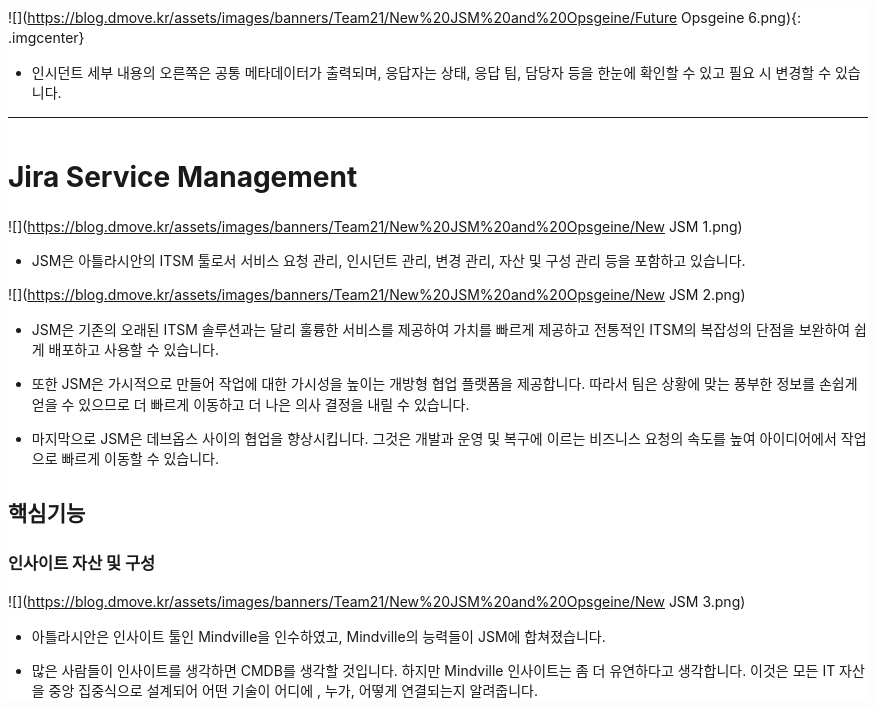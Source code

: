![](https://blog.dmove.kr/assets/images/banners/Team21/New%20JSM%20and%20Opsgeine/Future Opsgeine 6.png){: .imgcenter}

- 인시던트 세부 내용의 오른쪽은 공통 메타데이터가 출력되며, 응답자는 상태, 응답 팀, 담당자 등을 한눈에 확인할 수 있고 필요 시 변경할 수 있습니다.



  



---





# Jira Service Management



![](https://blog.dmove.kr/assets/images/banners/Team21/New%20JSM%20and%20Opsgeine/New JSM 1.png)

- JSM은 아틀라시안의 ITSM 툴로서 서비스 요청 관리,  인시던트 관리, 변경 관리, 자산 및 구성 관리 등을 포함하고 있습니다.



![](https://blog.dmove.kr/assets/images/banners/Team21/New%20JSM%20and%20Opsgeine/New JSM 2.png)



- JSM은 기존의 오래된 ITSM 솔루션과는 달리 훌륭한 서비스를 제공하여 가치를 빠르게 제공하고 전통적인 ITSM의 복잡성의 단점을 보완하여 쉽게 배포하고 사용할 수 있습니다. 

  

- 또한 JSM은 가시적으로 만들어 작업에 대한 가시성을 높이는 개방형 협업 플랫폼을 제공합니다. 따라서 팀은 상황에 맞는 풍부한 정보를 손쉽게 얻을 수 있으므로 더 빠르게 이동하고 더 나은 의사 결정을 내릴  수 있습니다.

  

- 마지막으로 JSM은 데브옵스 사이의 협업을 향상시킵니다. 그것은 개발과 운영 및 복구에 이르는 비즈니스 요청의 속도를 높여 아이디어에서 작업으로 빠르게  이동할 수 있습니다.

  

## 핵심기능



  

### 인사이트 자산 및 구성



  

![](https://blog.dmove.kr/assets/images/banners/Team21/New%20JSM%20and%20Opsgeine/New JSM 3.png)



  

- 아틀라시안은 인사이트 툴인 Mindville을 인수하였고, Mindville의 능력들이 JSM에 합쳐졌습니다.



- 많은 사람들이 인사이트를 생각하면 CMDB를 생각할 것입니다. 하지만  Mindville 인사이트는  좀 더 유연하다고 생각합니다. 이것은 모든 IT 자산을 중앙 집중식으로 설계되어 어떤 기술이 어디에 , 누가, 어떻게 연결되는지 알려줍니다. 
